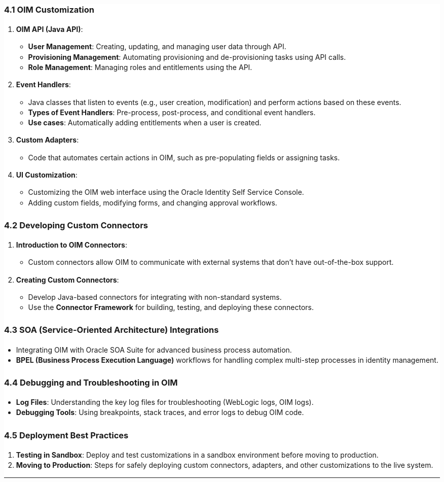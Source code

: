### **4.1 OIM Customization**
1. **OIM API (Java API)**:
   - **User Management**: Creating, updating, and managing user data through API.
   - **Provisioning Management**: Automating provisioning and de-provisioning tasks using API calls.
   - **Role Management**: Managing roles and entitlements using the API.

2. **Event Handlers**:
   - Java classes that listen to events (e.g., user creation, modification) and perform actions based on these events.
   - **Types of Event Handlers**: Pre-process, post-process, and conditional event handlers.
   - **Use cases**: Automatically adding entitlements when a user is created.

3. **Custom Adapters**:
   - Code that automates certain actions in OIM, such as pre-populating fields or assigning tasks.

4. **UI Customization**:
   - Customizing the OIM web interface using the Oracle Identity Self Service Console.
   - Adding custom fields, modifying forms, and changing approval workflows.

### **4.2 Developing Custom Connectors**
1. **Introduction to OIM Connectors**:
   - Custom connectors allow OIM to communicate with external systems that don’t have out-of-the-box support.

2. **Creating Custom Connectors**:
   - Develop Java-based connectors for integrating with non-standard systems.
   - Use the **Connector Framework** for building, testing, and deploying these connectors.

### **4.3 SOA (Service-Oriented Architecture) Integrations**
- Integrating OIM with Oracle SOA Suite for advanced business process automation.
- **BPEL (Business Process Execution Language)** workflows for handling complex multi-step processes in identity management.

### **4.4 Debugging and Troubleshooting in OIM**
- **Log Files**: Understanding the key log files for troubleshooting (WebLogic logs, OIM logs).
- **Debugging Tools**: Using breakpoints, stack traces, and error logs to debug OIM code.
  
### **4.5 Deployment Best Practices**
1. **Testing in Sandbox**: Deploy and test customizations in a sandbox environment before moving to production.
2. **Moving to Production**: Steps for safely deploying custom connectors, adapters, and other customizations to the live system.

---
